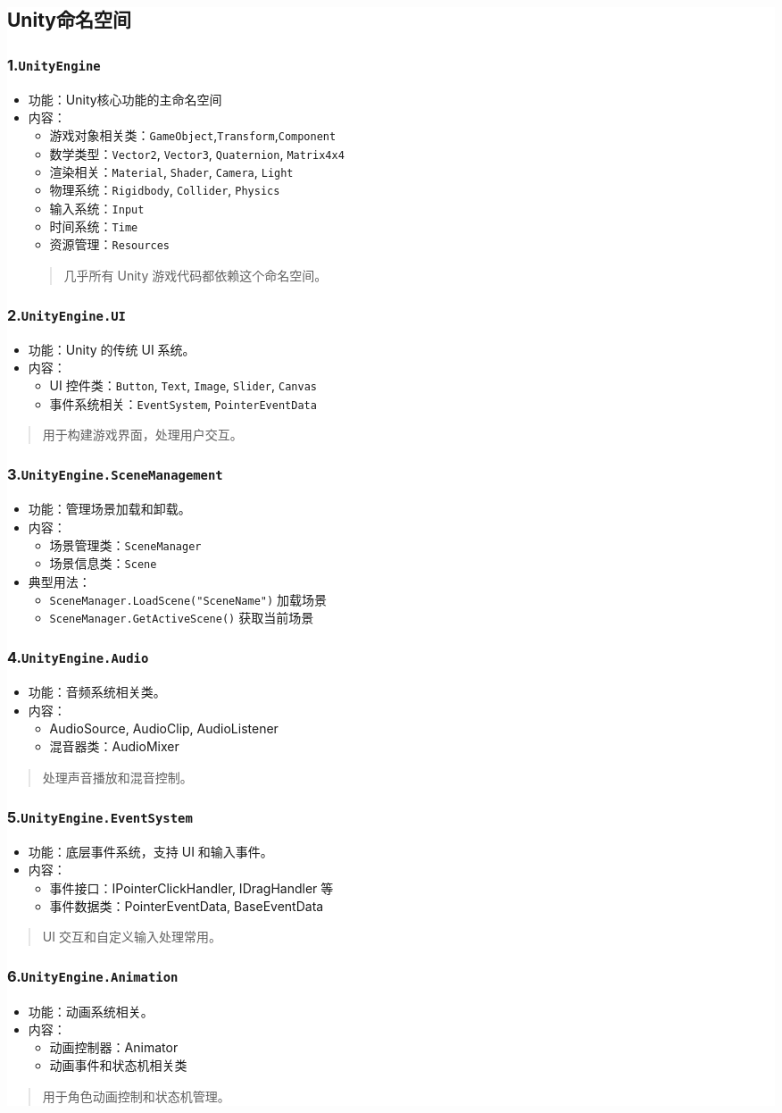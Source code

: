 ## Unity命名空间
### 1.`UnityEngine`
- 功能：Unity核心功能的主命名空间
- 内容：
  - 游戏对象相关类：`GameObject`,`Transform`,`Component`
  - 数学类型：`Vector2`, `Vector3`, `Quaternion`, `Matrix4x4`
  - 渲染相关：`Material`, `Shader`, `Camera`, `Light`
  - 物理系统：`Rigidbody`, `Collider`, `Physics`
  - 输入系统：`Input`
  - 时间系统：`Time`
  - 资源管理：`Resources`
  >几乎所有 Unity 游戏代码都依赖这个命名空间。

### 2.`UnityEngine.UI`
- 功能：Unity 的传统 UI 系统。
- 内容：
  - UI 控件类：`Button`, `Text`, `Image`, `Slider`, `Canvas`
  - 事件系统相关：`EventSystem`, `PointerEventData`
>用于构建游戏界面，处理用户交互。

### 3.`UnityEngine.SceneManagement`
- 功能：管理场景加载和卸载。
- 内容：
  - 场景管理类：`SceneManager`
  - 场景信息类：`Scene`
- 典型用法：
  - `SceneManager.LoadScene("SceneName")` 加载场景
  - `SceneManager.GetActiveScene()` 获取当前场景

### 4.`UnityEngine.Audio`
- 功能：音频系统相关类。
- 内容：
  - AudioSource, AudioClip, AudioListener
  - 混音器类：AudioMixer
>处理声音播放和混音控制。

### 5.`UnityEngine.EventSystem`
- 功能：底层事件系统，支持 UI 和输入事件。
- 内容：
  - 事件接口：IPointerClickHandler, IDragHandler 等
  - 事件数据类：PointerEventData, BaseEventData
>UI 交互和自定义输入处理常用。

### 6.`UnityEngine.Animation`
- 功能：动画系统相关。
- 内容：
  - 动画控制器：Animator
  - 动画事件和状态机相关类
>用于角色动画控制和状态机管理。
